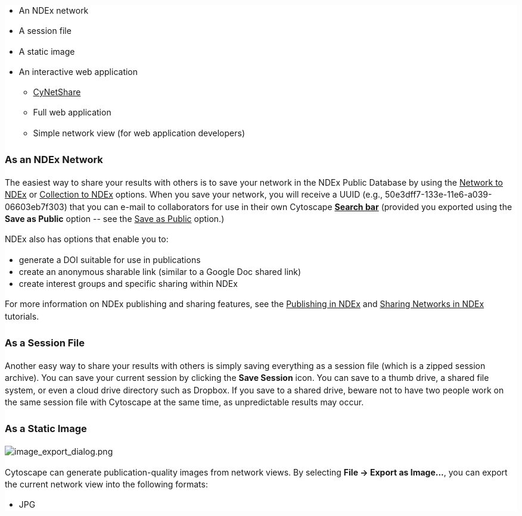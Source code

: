 -   An NDEx network

-   A session file

-   A static image

-   An interactive web application

    -   [CyNetShare](http://idekerlab.github.io/cy-net-share/)

    -   Full web application

    -   Simple network view (for web application developers)

<a id="as_an_ndex_network"> </a>
### As an NDEx Network

The easiest way to share your results with others is to save your network in the NDEx Public Database by using the [Network to NDEx](Export_Your_Data.md#export_ndex) or [Collection to NDEx](Export_Your_Data.md#export_ndex) options. When you save your network, you will receive a UUID (e.g., 50e3dff7-133e-11e6-a039-06603eb7f303) that you can e-mail to collaborators for use in their own Cytoscape [**Search bar**](Creating_Networks.md#example-retrieving-networks-from-ndex) (provided you exported using the **Save as Public** option -- see the [Save as Public](Export_Your_Data.md#export_ndex) option.)

NDEx also has options that enable you to:

-   generate a DOI suitable for use in publications
-   create an anonymous sharable link (similar to a Google Doc shared link)
-   create interest groups and specific sharing within NDEx

For more information on NDEx publishing and sharing features, see the [Publishing in NDEx](http://home.ndexbio.org/publishing-in-ndex/) and [Sharing Networks in NDEx](http://home.ndexbio.org/obtaining-and-granting-access-to-a-network/) tutorials.

<a id="as_a_session_file"> </a>
### As a Session File

Another easy way to share your results with others is simply saving
everything as a session file (which is a zipped session archive). You
can save your current session by clicking the **Save Session** icon. You
can save to a thumb drive, a shared file system, or even a cloud drive
directory such as Dropbox. If you save to a shared drive, beware not
to have two people work on the same session file with Cytoscape at the
same time, as unpredictable results may occur.

<a id="as_a_static_image"> </a>
### As a Static Image

![image\_export\_dialog.png](_static/images/Export/image_export_dialog.png)

Cytoscape can generate publication-quality images from network views. By
selecting **File → Export as Image...**, you can
export the current network view into the following formats:

-   JPG
